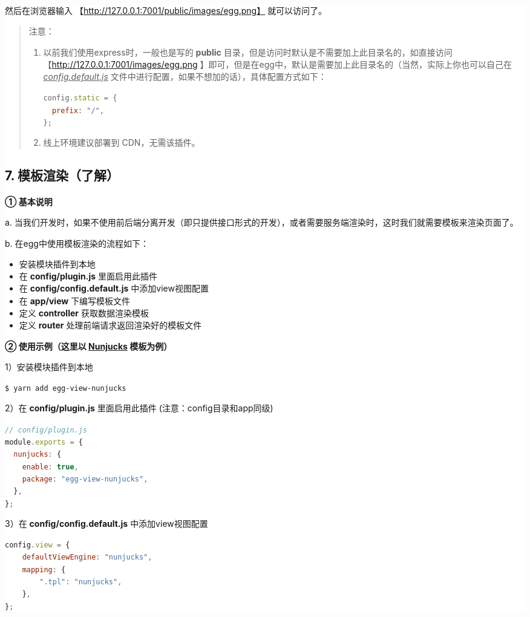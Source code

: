 然后在浏览器输入 【http://127.0.0.1:7001/public/images/egg.png】 就可以访问了。

> 注意：
>
> 1. 以前我们使用express时，一般也是写的 **public** 目录，但是访问时默认是不需要加上此目录名的，如直接访问 【http://127.0.0.1:7001/images/egg.png  】即可，但是在egg中，默认是需要加上此目录名的（当然，实际上你也可以自己在 *<u>config.default.js</u>* 文件中进行配置，如果不想加的话），具体配置方式如下：
>
>    ```js
>    config.static = {
>      prefix: "/",
>    };
>    ```
>
> 2. 线上环境建议部署到 CDN，无需该插件。

## 7. 模板渲染（了解）

**① 基本说明**

a. 当我们开发时，如果不使用前后端分离开发（即只提供接口形式的开发），或者需要服务端渲染时，这时我们就需要模板来渲染页面了。

b. 在egg中使用模板渲染的流程如下：

- 安装模块插件到本地
- 在 **config/plugin.js** 里面启用此插件
- 在 **config/config.default.js** 中添加view视图配置
- 在 **app/view** 下编写模板文件
- 定义 **controller** 获取数据渲染模板
- 定义 **router** 处理前端请求返回渲染好的模板文件

**② 使用示例（这里以 [Nunjucks](https://mozilla.github.io/nunjucks/) 模板为例）**

1）安装模块插件到本地

```shell
$ yarn add egg-view-nunjucks
```

2）在 **config/plugin.js** 里面启用此插件 (注意：config目录和app同级)

```js
// config/plugin.js
module.exports = {
  nunjucks: {
    enable: true,
    package: "egg-view-nunjucks",
  },
};
```

3）在 **config/config.default.js** 中添加view视图配置

```js
config.view = {
    defaultViewEngine: "nunjucks",
    mapping: {
        ".tpl": "nunjucks",
    },
};
```
